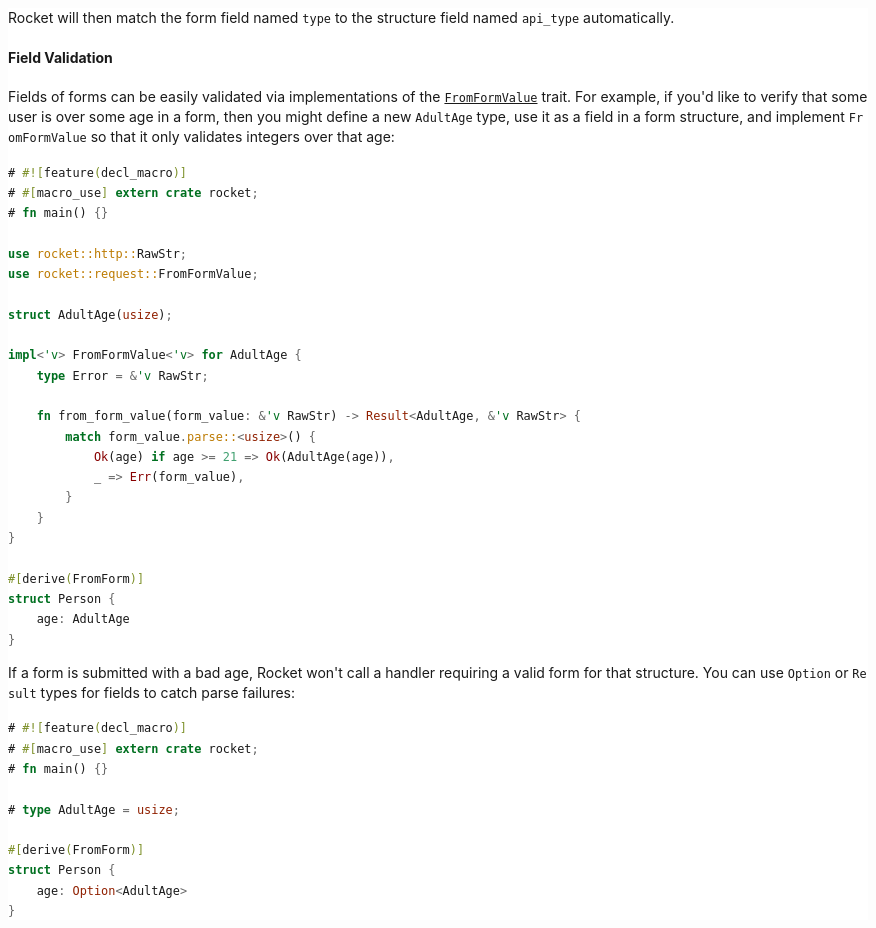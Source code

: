 Rocket will then match the form field named `type` to the structure field named
`api_type` automatically.

#### Field Validation

Fields of forms can be easily validated via implementations of the
[`FromFormValue`] trait. For example, if you'd like to verify that some user is
over some age in a form, then you might define a new `AdultAge` type, use it as
a field in a form structure, and implement `FromFormValue` so that it only
validates integers over that age:

```rust
# #![feature(decl_macro)]
# #[macro_use] extern crate rocket;
# fn main() {}

use rocket::http::RawStr;
use rocket::request::FromFormValue;

struct AdultAge(usize);

impl<'v> FromFormValue<'v> for AdultAge {
    type Error = &'v RawStr;

    fn from_form_value(form_value: &'v RawStr) -> Result<AdultAge, &'v RawStr> {
        match form_value.parse::<usize>() {
            Ok(age) if age >= 21 => Ok(AdultAge(age)),
            _ => Err(form_value),
        }
    }
}

#[derive(FromForm)]
struct Person {
    age: AdultAge
}
```

If a form is submitted with a bad age, Rocket won't call a handler requiring a
valid form for that structure. You can use `Option` or `Result` types for fields
to catch parse failures:

```rust
# #![feature(decl_macro)]
# #[macro_use] extern crate rocket;
# fn main() {}

# type AdultAge = usize;

#[derive(FromForm)]
struct Person {
    age: Option<AdultAge>
}
```


[`route`]: @api/rocket_codegen/attr.route.html
[`FromParam`]: @api/rocket/request/trait.FromParam.html
[`FromParam` API docs]: @api/rocket/request/trait.FromParam.html
  [`RawStr`]: @api/rocket/http/struct.RawStr.html
[`rocket_contrib`]: @api/rocket_contrib/
[`StaticFiles`]: @api/rocket_contrib/serve/struct.StaticFiles.html
[`FromSegments`]: @api/rocket/request/trait.FromSegments.html
[`FromFormValue`]: @api/rocket/request/trait.FromFormValue.html
[`FromFormValue::default()`]: @api/rocket/request/trait.FromFormValue.html#method.default
[`FromQuery`]: @api/rocket/request/trait.FromQuery.html
[`FromRequest`]: @api/rocket/request/trait.FromRequest.html
[`Cookies`]: @api/rocket/http/enum.Cookies.html
[cookies example]: @example/cookies
[`Cookies::add()`]: @api/rocket/http/enum.Cookies.html#method.add
[`ring`]: https://github.com/briansmith/ring
[`get_private`]: @api/rocket/http/enum.Cookies.html#method.get_private
[`add_private`]: @api/rocket/http/enum.Cookies.html#method.add_private
[`remove_private`]: @api/rocket/http/enum.Cookies.html#method.remove_private
[`ContentType::parse_flexible()`]: @api/rocket/http/struct.ContentType.html#method.parse_flexible
[`FromData`]: @api/rocket/data/trait.FromData.html
[`Form`]: @api/rocket/request/struct.Form.html
[`FromForm`]: @api/rocket/request/trait.FromForm.html
[`FromFormValue`]: @api/rocket/request/trait.FromFormValue.html
[`LenientForm`]: @api/rocket/request/struct.LenientForm.html
[JSON example]: @example/json
  [`take()`]: https://doc.rust-lang.org/std/io/trait.Read.html#method.take
[`catch`]: @api/rocket_codegen/attr.catch.html
[`register()`]: @api/rocket/struct.Rocket.html#method.register
[`mount()`]: @api/rocket/struct.Rocket.html#method.mount
[`catchers!`]: @api/rocket_codegen/macro.catchers.html
[`&Request`]: @api/rocket/struct.Request.html